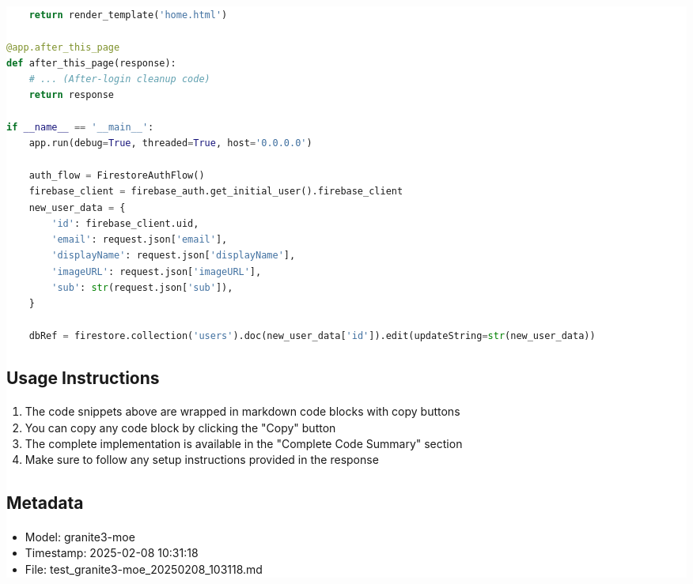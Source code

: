 ```python
    return render_template('home.html')

@app.after_this_page
def after_this_page(response):
    # ... (After-login cleanup code)
    return response

if __name__ == '__main__':
    app.run(debug=True, threaded=True, host='0.0.0.0')

    auth_flow = FirestoreAuthFlow()
    firebase_client = firebase_auth.get_initial_user().firebase_client
    new_user_data = {
        'id': firebase_client.uid,
        'email': request.json['email'],
        'displayName': request.json['displayName'],
        'imageURL': request.json['imageURL'],
        'sub': str(request.json['sub']),
    }

    dbRef = firestore.collection('users').doc(new_user_data['id']).edit(updateString=str(new_user_data))

```
</div>

## Usage Instructions
1. The code snippets above are wrapped in markdown code blocks with copy buttons
2. You can copy any code block by clicking the "Copy" button
3. The complete implementation is available in the "Complete Code Summary" section
4. Make sure to follow any setup instructions provided in the response

## Metadata
- Model: granite3-moe
- Timestamp: 2025-02-08 10:31:18
- File: test_granite3-moe_20250208_103118.md
